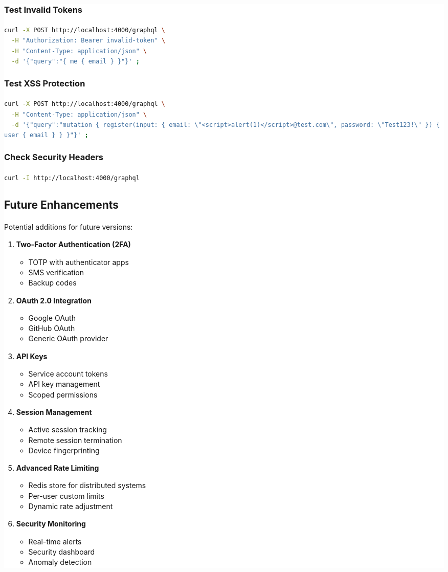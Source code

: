 ### Test Invalid Tokens

```bash
curl -X POST http://localhost:4000/graphql \
  -H "Authorization: Bearer invalid-token" \
  -H "Content-Type: application/json" \
  -d '{"query":"{ me { email } }"}' ;
```

### Test XSS Protection

```bash
curl -X POST http://localhost:4000/graphql \
  -H "Content-Type: application/json" \
  -d '{"query":"mutation { register(input: { email: \"<script>alert(1)</script>@test.com\", password: \"Test123!\" }) { user { email } } }"}' ;
```

### Check Security Headers

```bash
curl -I http://localhost:4000/graphql
```

## Future Enhancements

Potential additions for future versions:

1. **Two-Factor Authentication (2FA)**
   - TOTP with authenticator apps
   - SMS verification
   - Backup codes

2. **OAuth 2.0 Integration**
   - Google OAuth
   - GitHub OAuth
   - Generic OAuth provider

3. **API Keys**
   - Service account tokens
   - API key management
   - Scoped permissions

4. **Session Management**
   - Active session tracking
   - Remote session termination
   - Device fingerprinting

5. **Advanced Rate Limiting**
   - Redis store for distributed systems
   - Per-user custom limits
   - Dynamic rate adjustment

6. **Security Monitoring**
   - Real-time alerts
   - Security dashboard
   - Anomaly detection
